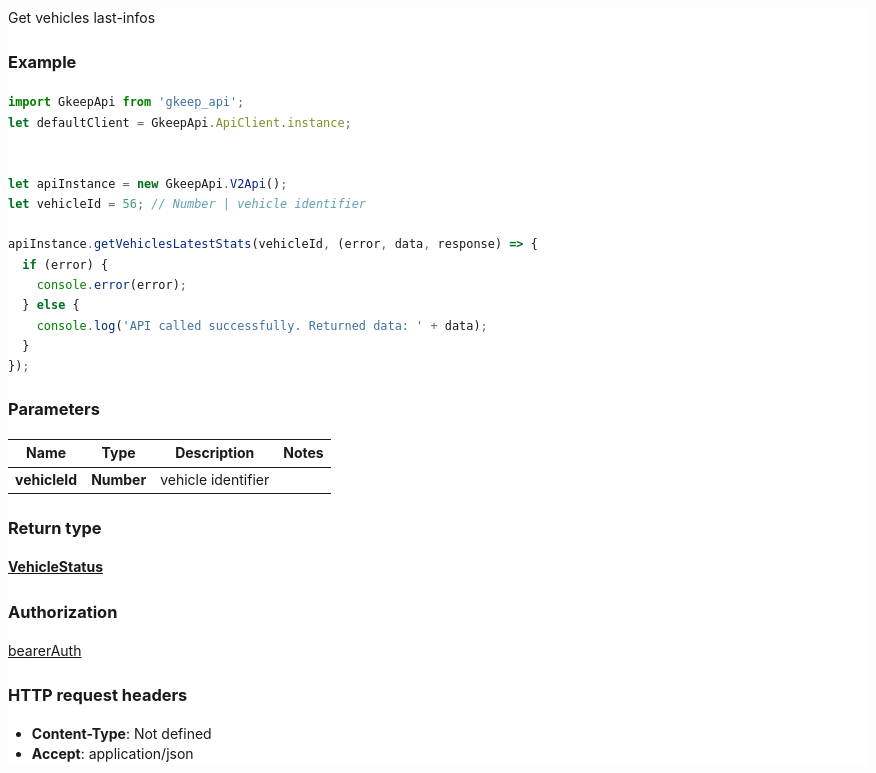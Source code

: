 

Get vehicles last-infos

### Example
```javascript
import GkeepApi from 'gkeep_api';
let defaultClient = GkeepApi.ApiClient.instance;


let apiInstance = new GkeepApi.V2Api();
let vehicleId = 56; // Number | vehicle identifier

apiInstance.getVehiclesLatestStats(vehicleId, (error, data, response) => {
  if (error) {
    console.error(error);
  } else {
    console.log('API called successfully. Returned data: ' + data);
  }
});
```

### Parameters

Name | Type | Description  | Notes
------------- | ------------- | ------------- | -------------
 **vehicleId** | **Number**| vehicle identifier | 

### Return type

[**VehicleStatus**](VehicleStatus.md)

### Authorization

[bearerAuth](../README.md#bearerAuth)

### HTTP request headers

 - **Content-Type**: Not defined
 - **Accept**: application/json

